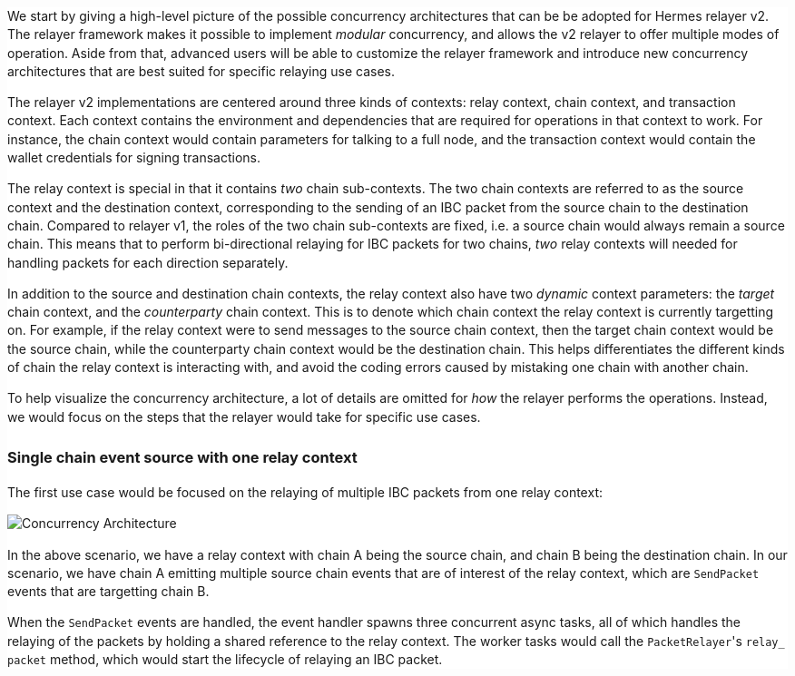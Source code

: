 We start by giving a high-level picture of the possible concurrency
architectures that can be be adopted for Hermes relayer v2. The relayer
framework makes it possible to implement _modular_ concurrency, and allows
the v2 relayer to offer multiple modes of operation. Aside from that, advanced
users will be able to customize the relayer framework and introduce new
concurrency architectures that are best suited for specific relaying use cases.

The relayer v2 implementations are centered around three kinds of contexts:
relay context, chain context, and transaction context. Each context contains
the environment and dependencies that are required for operations in that
context to work. For instance, the chain context would contain parameters
for talking to a full node, and the transaction context would contain
the wallet credentials for signing transactions.

The relay context is special in that it contains _two_ chain sub-contexts.
The two chain contexts are referred to as the source context and the destination
context, corresponding to the sending of an IBC packet from the source chain
to the destination chain. Compared to relayer v1, the roles of the two chain
sub-contexts are fixed, i.e. a source chain would always remain a source chain.
This means that to perform bi-directional relaying for IBC packets for two
chains, _two_ relay contexts will needed for handling packets for each direction
separately.

In addition to the source and destination chain contexts, the relay context also
have two _dynamic_ context parameters: the _target_ chain context, and the
_counterparty_ chain context. This is to denote which chain context the relay
context is currently targetting on. For example, if the relay context were to
send messages to the source chain context, then the target chain context would
be the source chain, while the counterparty chain context would be the
destination chain. This helps differentiates the different kinds of chain
the relay context is interacting with, and avoid the coding errors caused by
mistaking one chain with another chain.

To help visualize the concurrency architecture, a lot of details are omitted for
_how_ the relayer performs the operations. Instead, we would focus on the steps
that the relayer would take for specific use cases.

### Single chain event source with one relay context

The first use case would be focused on the relaying of multiple IBC packets
from one relay context:

![Concurrency Architecture](https://raw.githubusercontent.com/informalsystems/hermes/soares/relayer-next-adr/docs/architecture/assets/concurrency-architecture-1.svg)

In the above scenario, we have a relay context with chain A being the source
chain, and chain B being the destination chain. In our scenario, we have chain A
emitting multiple source chain events that are of interest of the relay context,
which are `SendPacket` events that are targetting chain B.

When the `SendPacket` events are handled, the event handler spawns three
concurrent async tasks, all of which handles the relaying of the packets by
holding a shared reference to the relay context. The worker tasks would
call the `PacketRelayer`'s `relay_packet` method, which would start the
lifecycle of relaying an IBC packet.
